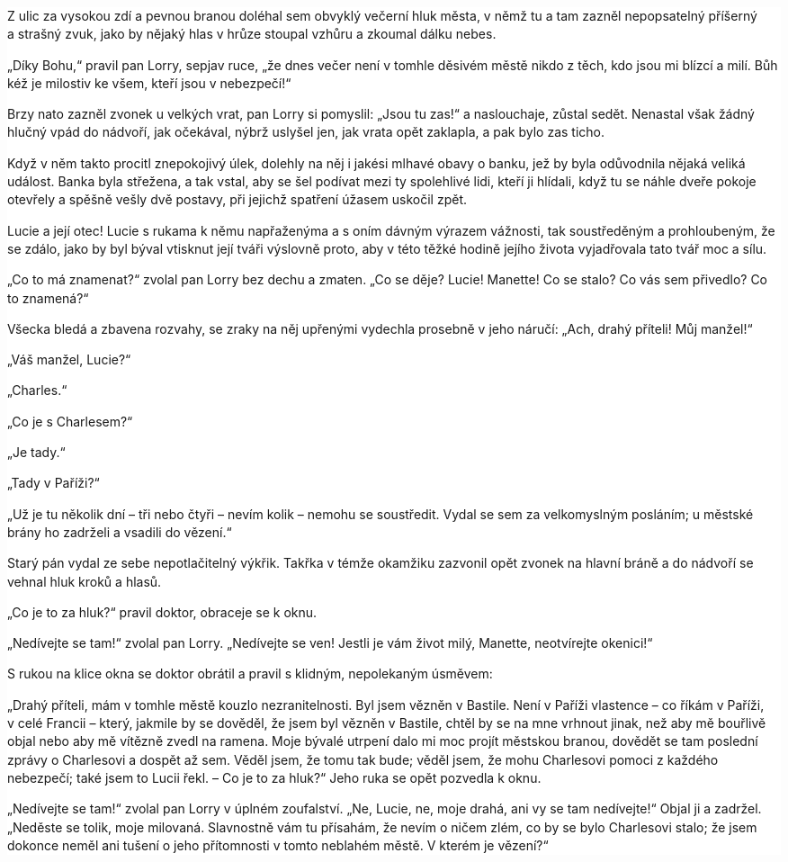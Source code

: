 Z ulic za vysokou zdí a pevnou branou doléhal sem obvyklý večerní hluk města, v němž tu a tam zazněl nepopsatelný příšerný a strašný zvuk, jako by nějaký hlas v hrůze stoupal vzhůru a zkoumal dálku nebes.

„Díky Bohu,“ pravil pan Lorry, sepjav ruce, „že dnes večer není v tomhle děsivém městě nikdo z těch, kdo jsou mi blízcí a milí. Bůh kéž je milostiv ke všem, kteří jsou v nebezpečí!“

Brzy nato zazněl zvonek u velkých vrat, pan Lorry si pomyslil: „Jsou tu zas!“ a naslouchaje, zůstal sedět. Nenastal však žádný hlučný vpád do nádvoří, jak očekával, nýbrž uslyšel jen, jak vrata opět zaklapla, a pak bylo zas ticho.

Když v něm takto procitl znepokojivý úlek, dolehly na něj i jakési mlhavé obavy o banku, jež by byla odůvodnila nějaká veliká událost. Banka byla střežena, a tak vstal, aby se šel podívat mezi ty spolehlivé lidi, kteří ji hlídali, když tu se náhle dveře pokoje otevřely a spěšně vešly dvě postavy, při jejichž spatření úžasem uskočil zpět.

Lucie a její otec! Lucie s rukama k němu napřaženýma a s oním dávným výrazem vážnosti, tak soustředěným a prohloubeným, že se zdálo, jako by byl býval vtisknut její tváři výslovně proto, aby v této těžké hodině jejího života vyjadřovala tato tvář moc a sílu.

„Co to má znamenat?“ zvolal pan Lorry bez dechu a zmaten. „Co se děje? Lucie! Manette! Co se stalo? Co vás sem přivedlo? Co to znamená?“

Všecka bledá a zbavena rozvahy, se zraky na něj upřenými vydechla prosebně v jeho náručí: „Ach, drahý příteli! Můj manžel!“

„Váš manžel, Lucie?“

„Charles.“

„Co je s Charlesem?“

„Je tady.“

„Tady v Paříži?“

„Už je tu několik dní – tři nebo čtyři – nevím kolik – nemohu se soustředit. Vydal se sem za velkomyslným posláním; u městské brány ho zadrželi a vsadili do vězení.“

Starý pán vydal ze sebe nepotlačitelný výkřik. Takřka v témže okamžiku zazvonil opět zvonek na hlavní bráně a do nádvoří se vehnal hluk kroků a hlasů.

„Co je to za hluk?“ pravil doktor, obraceje se k oknu.

„Nedívejte se tam!“ zvolal pan Lorry. „Nedívejte se ven! Jestli je vám život milý, Manette, neotvírejte okenici!“

S rukou na klice okna se doktor obrátil a pravil s klidným, nepolekaným úsměvem:

„Drahý příteli, mám v tomhle městě kouzlo nezranitelnosti. Byl jsem vězněn v Bastile. Není v Paříži vlastence – co říkám v Paříži, v celé Francii – který, jakmile by se dověděl, že jsem byl vězněn v Bastile, chtěl by se na mne vrhnout jinak, než aby mě bouřlivě objal nebo aby mě vítězně zvedl na ramena. Moje bývalé utrpení dalo mi moc projít městskou branou, dovědět se tam poslední zprávy o Charlesovi a dospět až sem. Věděl jsem, že tomu tak bude; věděl jsem, že mohu Charlesovi pomoci z každého nebezpečí; také jsem to Lucii řekl. – Co je to za hluk?“ Jeho ruka se opět pozvedla k oknu.

„Nedívejte se tam!“ zvolal pan Lorry v úplném zoufalství. „Ne, Lucie, ne, moje drahá, ani vy se tam nedívejte!“ Objal ji a zadržel. „Neděste se tolik, moje milovaná. Slavnostně vám tu přísahám, že nevím o ničem zlém, co by se bylo Charlesovi stalo; že jsem dokonce neměl ani tušení o jeho přítomnosti v tomto neblahém městě. V kterém je vězení?“
